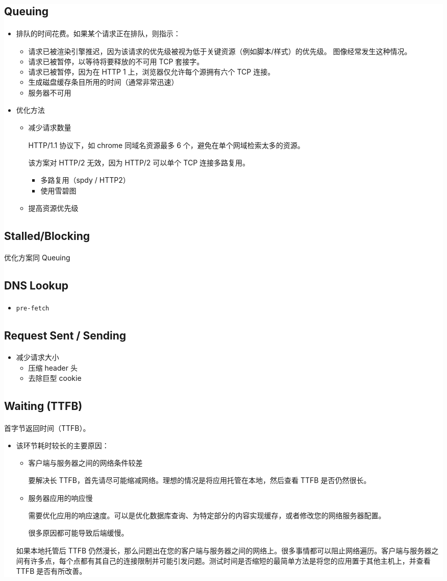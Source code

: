 ## Queuing

+   排队的时间花费。如果某个请求正在排队，则指示：

    +   请求已被渲染引擎推迟，因为该请求的优先级被视为低于关键资源（例如脚本/样式）的优先级。 图像经常发生这种情况。
    +   请求已被暂停，以等待将要释放的不可用 TCP 套接字。
    +   请求已被暂停，因为在 HTTP 1 上，浏览器仅允许每个源拥有六个 TCP 连接。
    +   生成磁盘缓存条目所用的时间（通常非常迅速）
    +   服务器不可用

+   优化方法

    +   减少请求数量
        
        HTTP/1.1 协议下，如 chrome 同域名资源最多 6 个，避免在单个网域检索太多的资源。

        该方案对 HTTP/2 无效，因为 HTTP/2 可以单个 TCP 连接多路复用。

        +   多路复用（spdy / HTTP2）
        +   使用雪碧图

    +   提高资源优先级

## Stalled/Blocking

优化方案同 Queuing

## DNS Lookup

+   `pre-fetch`

## Request Sent / Sending

+   减少请求大小
    +   压缩 header 头
    +   去除巨型 cookie

## Waiting (TTFB)

首字节返回时间（TTFB）。

+   该环节耗时较长的主要原因：

    +   客户端与服务器之间的网络条件较差 

        要解决长 TTFB，首先请尽可能缩减网络。理想的情况是将应用托管在本地，然后查看 TTFB 是否仍然很长。

    +   服务器应用的响应慢

        需要优化应用的响应速度。可以是优化数据库查询、为特定部分的内容实现缓存，或者修改您的网络服务器配置。

        很多原因都可能导致后端缓慢。

    如果本地托管后 TTFB 仍然漫长，那么问题出在您的客户端与服务器之间的网络上。很多事情都可以阻止网络遍历。客户端与服务器之间有许多点，每个点都有其自己的连接限制并可能引发问题。测试时间是否缩短的最简单方法是将您的应用置于其他主机上，并查看 TTFB 是否有所改善。
